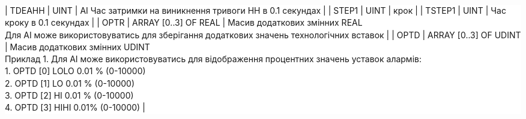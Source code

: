 | TDEAHH     | UINT                  | AI  Час затримки на виникнення тривоги HH в 0.1 секундах     |
| STEP1      | UINT                  | крок                                                         |
| TSTEP1     | UINT                  | Час кроку в 0.1 секундах                                     |
| OPTR       | ARRAY [0..3] OF REAL  | Масив додаткових змінних REAL<br />Для АІ може використовуватись для зберігання додаткових значень технологічних вставок |
| OPTD       | ARRAY [0..3] OF UDINT | Масив додаткових змінних UDINT <br/>Приклад 1. Для АІ може використовуватись для відображення процентних значень уставок алармів:<br/>1. OPTD [0] LOLO 0.01 % (0-10000)<br/>2. OPTD [1] LO 0.01 % (0-10000)<br/>3. OPTD [2] HI 0.01 % (0-10000)<br/>4. OPTD [3] HIHI 0.01% (0-10000) |
